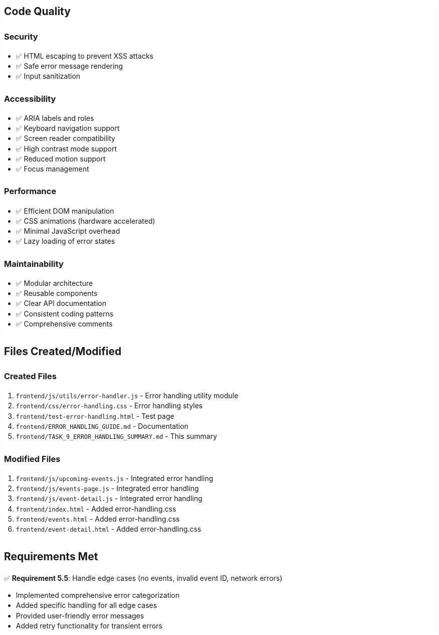 ## Code Quality

### Security
- ✅ HTML escaping to prevent XSS attacks
- ✅ Safe error message rendering
- ✅ Input sanitization

### Accessibility
- ✅ ARIA labels and roles
- ✅ Keyboard navigation support
- ✅ Screen reader compatibility
- ✅ High contrast mode support
- ✅ Reduced motion support
- ✅ Focus management

### Performance
- ✅ Efficient DOM manipulation
- ✅ CSS animations (hardware accelerated)
- ✅ Minimal JavaScript overhead
- ✅ Lazy loading of error states

### Maintainability
- ✅ Modular architecture
- ✅ Reusable components
- ✅ Clear API documentation
- ✅ Consistent coding patterns
- ✅ Comprehensive comments

## Files Created/Modified

### Created Files
1. `frontend/js/utils/error-handler.js` - Error handling utility module
2. `frontend/css/error-handling.css` - Error handling styles
3. `frontend/test-error-handling.html` - Test page
4. `frontend/ERROR_HANDLING_GUIDE.md` - Documentation
5. `frontend/TASK_9_ERROR_HANDLING_SUMMARY.md` - This summary

### Modified Files
1. `frontend/js/upcoming-events.js` - Integrated error handling
2. `frontend/js/events-page.js` - Integrated error handling
3. `frontend/js/event-detail.js` - Integrated error handling
4. `frontend/index.html` - Added error-handling.css
5. `frontend/events.html` - Added error-handling.css
6. `frontend/event-detail.html` - Added error-handling.css

## Requirements Met

✅ **Requirement 5.5**: Handle edge cases (no events, invalid event ID, network errors)
- Implemented comprehensive error categorization
- Added specific handling for all edge cases
- Provided user-friendly error messages
- Added retry functionality for transient errors
